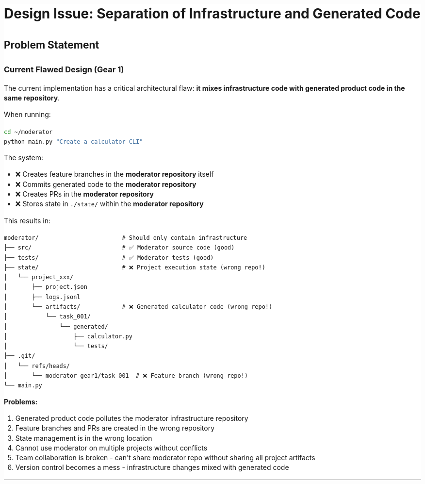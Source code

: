# Design Issue: Separation of Infrastructure and Generated Code

## Problem Statement

### Current Flawed Design (Gear 1)

The current implementation has a critical architectural flaw: **it mixes infrastructure code with generated product code in the same repository**.

When running:
```bash
cd ~/moderator
python main.py "Create a calculator CLI"
```

The system:
- ❌ Creates feature branches in the **moderator repository** itself
- ❌ Commits generated code to the **moderator repository**
- ❌ Creates PRs in the **moderator repository**
- ❌ Stores state in `./state/` within the **moderator repository**

This results in:
```
moderator/                        # Should only contain infrastructure
├── src/                          # ✅ Moderator source code (good)
├── tests/                        # ✅ Moderator tests (good)
├── state/                        # ❌ Project execution state (wrong repo!)
│   └── project_xxx/
│       ├── project.json
│       ├── logs.jsonl
│       └── artifacts/            # ❌ Generated calculator code (wrong repo!)
│           └── task_001/
│               └── generated/
│                   ├── calculator.py
│                   └── tests/
├── .git/
│   └── refs/heads/
│       └── moderator-gear1/task-001  # ❌ Feature branch (wrong repo!)
└── main.py
```

**Problems:**
1. Generated product code pollutes the moderator infrastructure repository
2. Feature branches and PRs are created in the wrong repository
3. State management is in the wrong location
4. Cannot use moderator on multiple projects without conflicts
5. Team collaboration is broken - can't share moderator repo without sharing all project artifacts
6. Version control becomes a mess - infrastructure changes mixed with generated code

---
